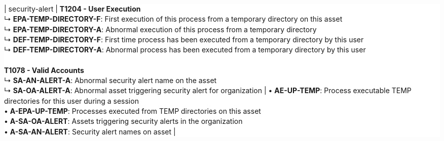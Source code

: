 | security-alert  | <b>T1204 - User Execution</b><br> ↳ <b>EPA-TEMP-DIRECTORY-F</b>: First execution of this process from a temporary directory on this asset<br> ↳ <b>EPA-TEMP-DIRECTORY-A</b>: Abnormal execution of this process from a temporary directory<br> ↳ <b>DEF-TEMP-DIRECTORY-F</b>: First time process has been executed from a temporary directory by this user<br> ↳ <b>DEF-TEMP-DIRECTORY-A</b>: Abnormal process has been executed from a temporary directory by this user<br><br><b>T1078 - Valid Accounts</b><br> ↳ <b>SA-AN-ALERT-A</b>: Abnormal security alert name on the asset<br> ↳ <b>SA-OA-ALERT-A</b>: Abnormal asset triggering security alert for organization
|  • <b>AE-UP-TEMP</b>: Process executable TEMP directories for this user during a session<br> • <b>A-EPA-UP-TEMP</b>: Processes executed from TEMP directories on this asset<br> • <b>A-SA-OA-ALERT</b>: Assets triggering security alerts in the organization<br> • <b>A-SA-AN-ALERT</b>: Security alert names on asset                                                                                                                                                                                                                                                                                                                                                                                                                                                                                                                                                                                                                                                                                                                                                                                                                                                                                                                                                                                                                                                                                                                                                                                                                                                                                                                                                                                                                                                                                                                                                                                                                                                                                                                                                                                     |